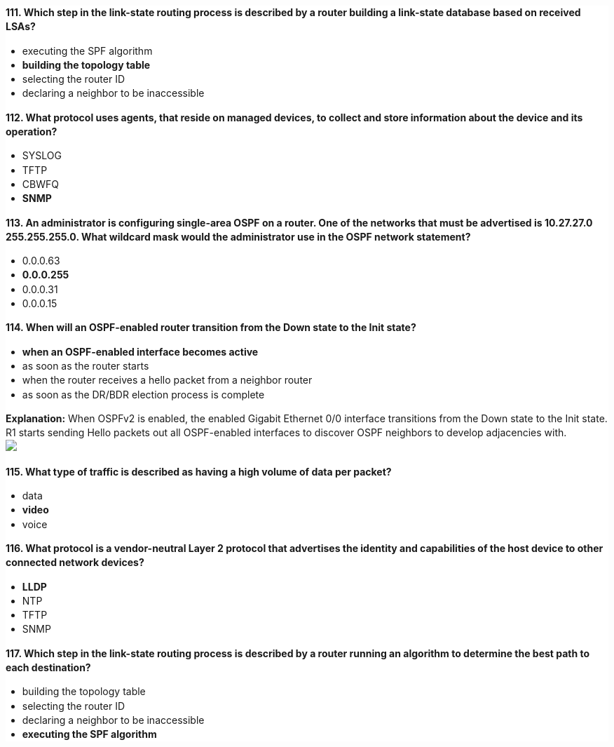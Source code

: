 **111. Which step in the link-state routing process is described by a router building a link-state database based on received LSAs?**

- executing the SPF algorithm
- **building the topology table**
- selecting the router ID
- declaring a neighbor to be inaccessible

**112. What protocol uses agents, that reside on managed devices, to collect and store information about the device and its operation?**

- SYSLOG
- TFTP
- CBWFQ
- **SNMP**

**113. An administrator is configuring single-area OSPF on a router. One of the networks that must be advertised is 10.27.27.0 255.255.255.0. What wildcard mask would the administrator use in the OSPF network statement?**

- 0.0.0.63
- **0.0.0.255**
- 0.0.0.31
- 0.0.0.15

**114. When will an OSPF-enabled router transition from the Down state to the Init state?**

- **when an OSPF-enabled interface becomes active**
- as soon as the router starts
- when the router receives a hello packet from a neighbor router
- as soon as the DR/BDR election process is complete

**Explanation:** When OSPFv2 is enabled, the enabled Gigabit Ethernet 0/0 interface transitions from the Down state to the Init state. R1 starts sending Hello packets out all OSPF-enabled interfaces to discover OSPF neighbors to develop adjacencies with.  
![](https://itexamanswers.net/wp-content/uploads/2019/12/2023-06-13_110526.jpg)

**115. What type of traffic is described as having a high volume of data per packet?**

- data
- **video**
- voice

**116. What protocol is a vendor-neutral Layer 2 protocol that advertises the identity and capabilities of the host device to other connected network devices?**

- **LLDP**
- NTP
- TFTP
- SNMP

**117. Which step in the link-state routing process is described by a router running an algorithm to determine the best path to each destination?**

- building the topology table
- selecting the router ID
- declaring a neighbor to be inaccessible
- **executing the SPF algorithm**
